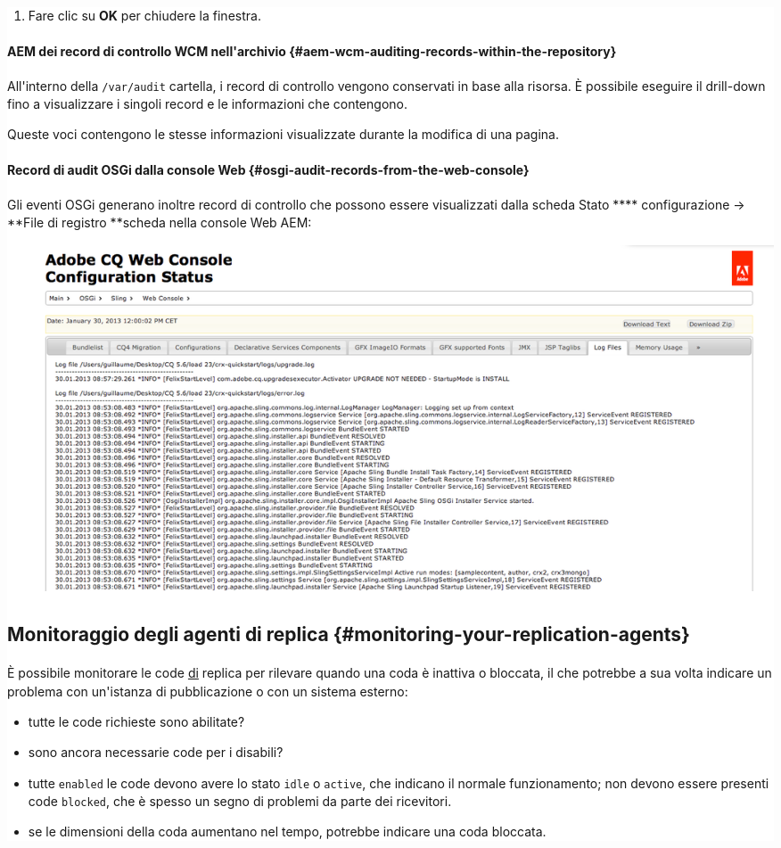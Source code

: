 1. Fare clic su **OK** per chiudere la finestra.

#### AEM dei record di controllo WCM nell&#39;archivio {#aem-wcm-auditing-records-within-the-repository}

All&#39;interno della `/var/audit` cartella, i record di controllo vengono conservati in base alla risorsa. È possibile eseguire il drill-down fino a visualizzare i singoli record e le informazioni che contengono.

Queste voci contengono le stesse informazioni visualizzate durante la modifica di una pagina.

#### Record di audit OSGi dalla console Web {#osgi-audit-records-from-the-web-console}

Gli eventi OSGi generano inoltre record di controllo che possono essere visualizzati dalla scheda Stato **** configurazione -> **File di registro **scheda nella console Web AEM:

![screen_shot_2012-02-13at50346pm](assets/screen_shot_2012-02-13at50346pm.png)

## Monitoraggio degli agenti di replica {#monitoring-your-replication-agents}

È possibile monitorare le code [di](/help/sites-deploying/replication.md) replica per rilevare quando una coda è inattiva o bloccata, il che potrebbe a sua volta indicare un problema con un&#39;istanza di pubblicazione o con un sistema esterno:

* tutte le code richieste sono abilitate?
* sono ancora necessarie code per i disabili?
* tutte `enabled` le code devono avere lo stato `idle` o `active`, che indicano il normale funzionamento; non devono essere presenti code `blocked`, che è spesso un segno di problemi da parte dei ricevitori.

* se le dimensioni della coda aumentano nel tempo, potrebbe indicare una coda bloccata.
